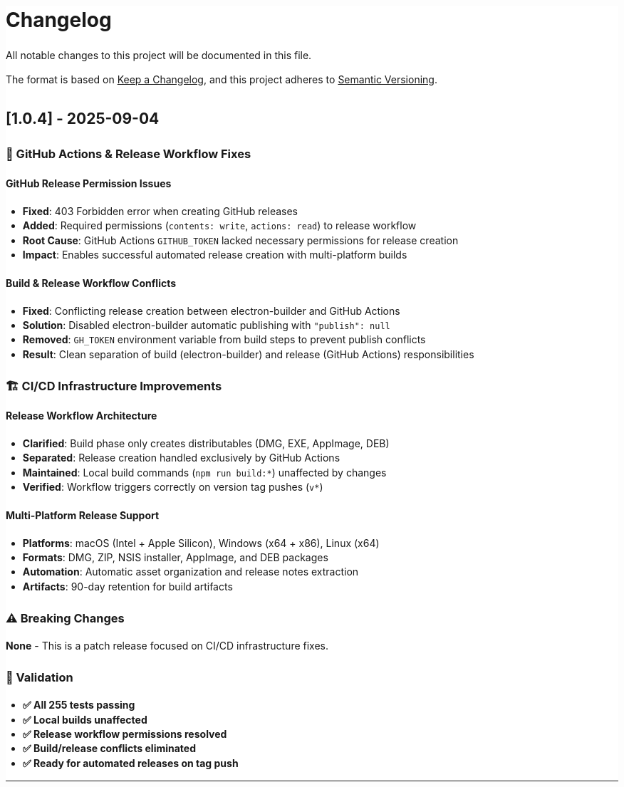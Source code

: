 # Changelog

All notable changes to this project will be documented in this file.

The format is based on [Keep a Changelog](https://keepachangelog.com/en/1.0.0/),
and this project adheres to [Semantic Versioning](https://semver.org/spec/v2.0.0.html).

## [1.0.4] - 2025-09-04

### 🔧 GitHub Actions & Release Workflow Fixes

#### GitHub Release Permission Issues
- **Fixed**: 403 Forbidden error when creating GitHub releases
- **Added**: Required permissions (`contents: write`, `actions: read`) to release workflow
- **Root Cause**: GitHub Actions `GITHUB_TOKEN` lacked necessary permissions for release creation
- **Impact**: Enables successful automated release creation with multi-platform builds

#### Build & Release Workflow Conflicts
- **Fixed**: Conflicting release creation between electron-builder and GitHub Actions
- **Solution**: Disabled electron-builder automatic publishing with `"publish": null`
- **Removed**: `GH_TOKEN` environment variable from build steps to prevent publish conflicts
- **Result**: Clean separation of build (electron-builder) and release (GitHub Actions) responsibilities

### 🏗️ CI/CD Infrastructure Improvements

#### Release Workflow Architecture
- **Clarified**: Build phase only creates distributables (DMG, EXE, AppImage, DEB)
- **Separated**: Release creation handled exclusively by GitHub Actions
- **Maintained**: Local build commands (`npm run build:*`) unaffected by changes
- **Verified**: Workflow triggers correctly on version tag pushes (`v*`)

#### Multi-Platform Release Support
- **Platforms**: macOS (Intel + Apple Silicon), Windows (x64 + x86), Linux (x64)
- **Formats**: DMG, ZIP, NSIS installer, AppImage, and DEB packages
- **Automation**: Automatic asset organization and release notes extraction
- **Artifacts**: 90-day retention for build artifacts

### ⚠️ Breaking Changes

**None** - This is a patch release focused on CI/CD infrastructure fixes.

### 🧪 Validation

- **✅ All 255 tests passing**
- **✅ Local builds unaffected**
- **✅ Release workflow permissions resolved**
- **✅ Build/release conflicts eliminated**
- **✅ Ready for automated releases on tag push**

---